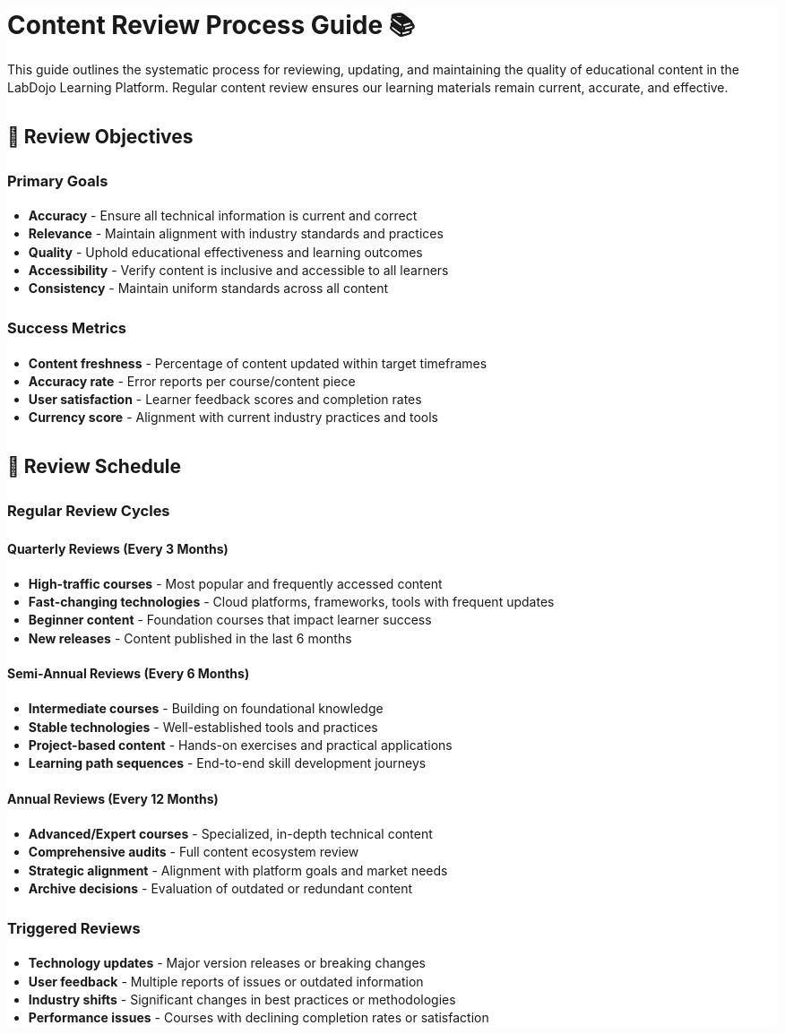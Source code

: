 
# Content Review Process Guide 📚

This guide outlines the systematic process for reviewing, updating, and maintaining the quality of educational content in the LabDojo Learning Platform. Regular content review ensures our learning materials remain current, accurate, and effective.

## 🎯 Review Objectives

### Primary Goals
- **Accuracy** - Ensure all technical information is current and correct
- **Relevance** - Maintain alignment with industry standards and practices
- **Quality** - Uphold educational effectiveness and learning outcomes
- **Accessibility** - Verify content is inclusive and accessible to all learners
- **Consistency** - Maintain uniform standards across all content

### Success Metrics
- **Content freshness** - Percentage of content updated within target timeframes
- **Accuracy rate** - Error reports per course/content piece
- **User satisfaction** - Learner feedback scores and completion rates
- **Currency score** - Alignment with current industry practices and tools

## 📅 Review Schedule

### Regular Review Cycles

#### **Quarterly Reviews (Every 3 Months)**
- **High-traffic courses** - Most popular and frequently accessed content
- **Fast-changing technologies** - Cloud platforms, frameworks, tools with frequent updates
- **Beginner content** - Foundation courses that impact learner success
- **New releases** - Content published in the last 6 months

#### **Semi-Annual Reviews (Every 6 Months)**
- **Intermediate courses** - Building on foundational knowledge
- **Stable technologies** - Well-established tools and practices
- **Project-based content** - Hands-on exercises and practical applications
- **Learning path sequences** - End-to-end skill development journeys

#### **Annual Reviews (Every 12 Months)**
- **Advanced/Expert courses** - Specialized, in-depth technical content
- **Comprehensive audits** - Full content ecosystem review
- **Strategic alignment** - Alignment with platform goals and market needs
- **Archive decisions** - Evaluation of outdated or redundant content

### Triggered Reviews
- **Technology updates** - Major version releases or breaking changes
- **User feedback** - Multiple reports of issues or outdated information
- **Industry shifts** - Significant changes in best practices or methodologies
- **Performance issues** - Courses with declining completion rates or satisfaction
